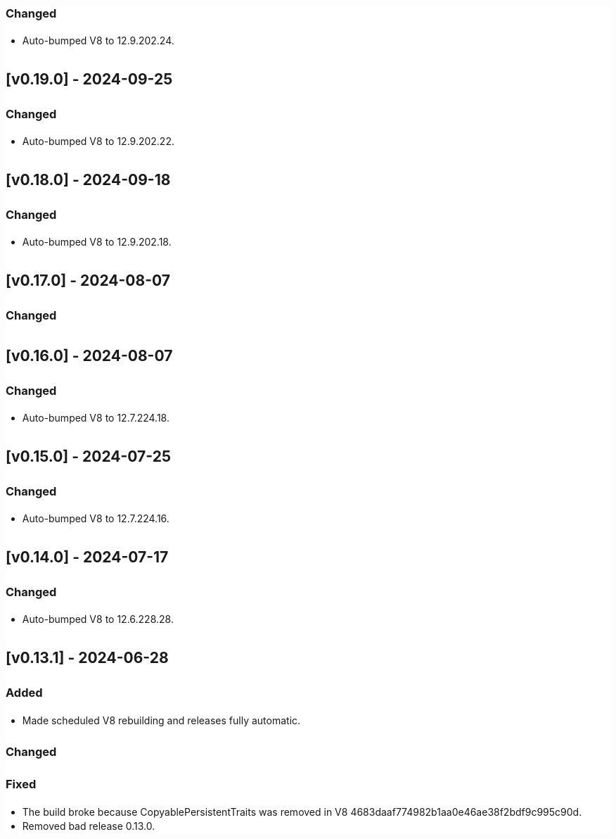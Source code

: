 ### Changed
- Auto-bumped V8 to 12.9.202.24.

## [v0.19.0] - 2024-09-25

### Changed
- Auto-bumped V8 to 12.9.202.22.

## [v0.18.0] - 2024-09-18

### Changed
- Auto-bumped V8 to 12.9.202.18.

## [v0.17.0] - 2024-08-07

### Changed

## [v0.16.0] - 2024-08-07

### Changed
- Auto-bumped V8 to 12.7.224.18.

## [v0.15.0] - 2024-07-25

### Changed
- Auto-bumped V8 to 12.7.224.16.

## [v0.14.0] - 2024-07-17

### Changed
- Auto-bumped V8 to 12.6.228.28.

## [v0.13.1] - 2024-06-28

### Added
- Made scheduled V8 rebuilding and releases fully automatic.

### Changed

### Fixed
- The build broke because CopyablePersistentTraits was removed in V8 4683daaf774982b1aa0e46ae38f2bdf9c995c90d.
- Removed bad release 0.13.0.
